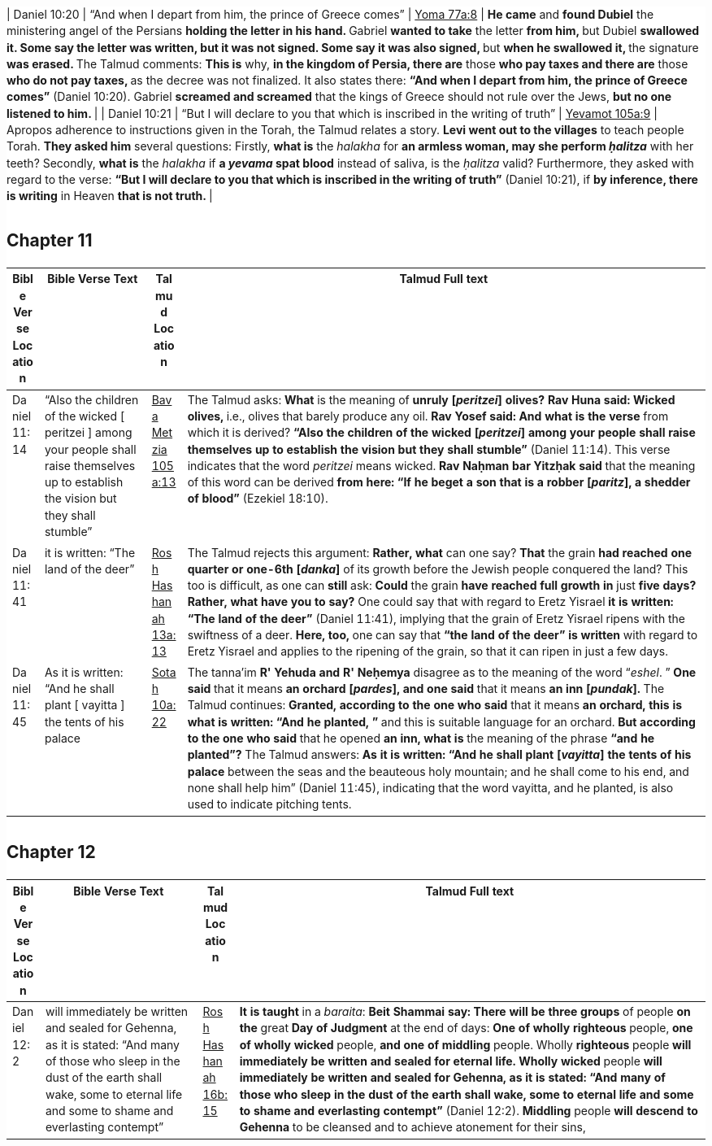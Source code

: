 | Daniel 10:20 | “And when I depart from him, the prince of Greece comes” | [Yoma 77a:8](https://chavrutai.com/tractate/yoma/77a#section-8) | <b>He came</b> and <b>found Dubiel</b> the ministering angel of the Persians <b>holding the letter in his hand. </b> Gabriel <b>wanted to take</b> the letter <b>from him, </b> but Dubiel <b>swallowed it. Some say the letter was written, but it was not signed. Some say it was also signed, </b> but <b>when he swallowed it, </b> the signature <b>was erased. </b> The Talmud comments: <b>This is</b> why, <b>in the kingdom of Persia, there are</b> those <b>who pay taxes and there are</b> those <b>who do not pay taxes, </b> as the decree was not finalized. It also states there: <b>“And when I depart from him, the prince of Greece comes”</b> (Daniel 10:20). Gabriel <b>screamed and screamed</b> that the kings of Greece should not rule over the Jews, <b>but no one listened to him. </b> |
| Daniel 10:21 | “But I will declare to you that which is inscribed in the writing of truth” | [Yevamot 105a:9](https://chavrutai.com/tractate/yevamot/105a#section-9) | Apropos adherence to instructions given in the Torah, the Talmud relates a story. <b>Levi went out to the villages</b> to teach people Torah. <b>They asked him</b> several questions: Firstly, <b>what is</b> the <i>halakha</i> for <b>an armless woman, may she perform <i>ḥalitza</i></b> with her teeth? Secondly, <b>what is</b> the <i>halakha</i> if <b>a <i>yevama</i> spat blood</b> instead of saliva, is the <i>ḥalitza</i> valid? Furthermore, they asked with regard to the verse: <b>“But I will declare to you that which is inscribed in the writing of truth”</b> (Daniel 10:21), if <b>by inference, there is writing</b> in Heaven <b>that is not truth. </b> |

## Chapter 11

| Bible Verse Location | Bible Verse Text | Talmud Location | Talmud Full text |
|---|---|---|---|
| Daniel 11:14 | “Also the children of the wicked [ peritzei ] among your people shall raise themselves up to establish the vision but they shall stumble” | [Bava Metzia 105a:13](https://chavrutai.com/tractate/bava%20metzia/105a#section-13) | The Talmud asks: <b>What</b> is the meaning of <b>unruly [<i>peritzei</i>] olives? Rav Huna said: Wicked olives, </b> i.e., olives that barely produce any oil. <b>Rav Yosef said: And what is the verse</b> from which it is derived? <b>“Also the children of the wicked [<i>peritzei</i>] among your people shall raise themselves up to establish the vision but they shall stumble”</b> (Daniel 11:14). This verse indicates that the word <i>peritzei</i> means wicked. <b>Rav Naḥman bar Yitzḥak said</b> that the meaning of this word can be derived <b>from here: “If he beget a son that is a robber [<i>paritz</i>], a shedder of blood”</b> (Ezekiel 18:10). |
| Daniel 11:41 | it is written: “The land of the deer” | [Rosh Hashanah 13a:13](https://chavrutai.com/tractate/rosh%20hashanah/13a#section-13) | The Talmud rejects this argument: <b>Rather, what</b> can one say? <b>That</b> the grain <b>had reached one quarter or one-6th [<i>danka</i>]</b> of its growth before the Jewish people conquered the land? This too is difficult, as one can <b>still</b> ask: <b>Could</b> the grain <b>have reached full growth in</b> just <b>five days? Rather, what have you to say? </b> One could say that with regard to Eretz Yisrael <b>it is written: “The land of the deer”</b> (Daniel 11:41), implying that the grain of Eretz Yisrael ripens with the swiftness of a deer. <b>Here, too, </b> one can say that <b>“the land of the deer” is written</b> with regard to Eretz Yisrael and applies to the ripening of the grain, so that it can ripen in just a few days. |
| Daniel 11:45 | As it is written: “And he shall plant [ vayitta ] the tents of his palace | [Sotah 10a:22](https://chavrutai.com/tractate/sotah/10a#section-22) | The tanna’im <b>R' Yehuda and R' Neḥemya</b> disagree as to the meaning of the word “<i>eshel</i>. ” <b>One said</b> that it means <b>an orchard [<i>pardes</i>], and one said</b> that it means <b>an inn [<i>pundak</i>]. </b> The Talmud continues: <b>Granted, according to the one who said</b> that it means <b>an orchard, this is what is written: “And he planted, ”</b> and this is suitable language for an orchard. <b>But according to the one who said</b> that he opened <b>an inn, what is</b> the meaning of the phrase <b>“and he planted”? </b> The Talmud answers: <b>As it is written: “And he shall plant [<i>vayitta</i>] the tents of his palace</b> between the seas and the beauteous holy mountain; and he shall come to his end, and none shall help him” (Daniel 11:45), indicating that the word vayitta, and he planted, is also used to indicate pitching tents. |

## Chapter 12

| Bible Verse Location | Bible Verse Text | Talmud Location | Talmud Full text |
|---|---|---|---|
| Daniel 12:2 | will immediately be written and sealed for Gehenna, as it is stated: “And many of those who sleep in the dust of the earth shall wake, some to eternal life and some to shame and everlasting contempt” | [Rosh Hashanah 16b:15](https://chavrutai.com/tractate/rosh%20hashanah/16b#section-15) | <b>It is taught</b> in a <i>baraita</i>: <b>Beit Shammai say: There will be three groups</b> of people <b>on the</b> great <b>Day of Judgment</b> at the end of days: <b>One of wholly righteous</b> people, <b>one of wholly wicked</b> people, <b>and one of middling</b> people. Wholly <b>righteous</b> people <b>will immediately be written and sealed for eternal life. Wholly wicked</b> people <b>will immediately be written and sealed for Gehenna, as it is stated: “And many of those who sleep in the dust of the earth shall wake, some to eternal life and some to shame and everlasting contempt”</b> (Daniel 12:2). <b>Middling</b> people <b>will descend to Gehenna</b> to be cleansed and to achieve atonement for their sins, |